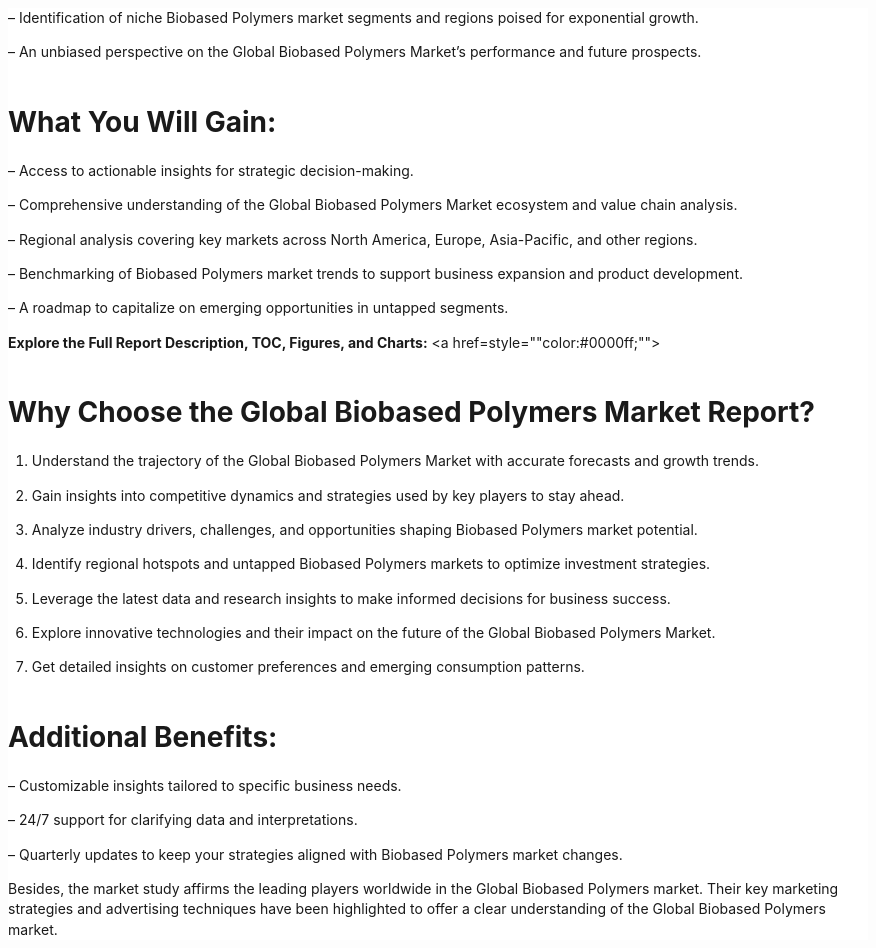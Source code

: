 – Identification of niche Biobased Polymers market segments and regions poised for exponential growth.

– An unbiased perspective on the Global Biobased Polymers Market’s performance and future prospects.

# <strong>What You Will Gain:</strong>

– Access to actionable insights for strategic decision-making.

– Comprehensive understanding of the Global Biobased Polymers Market ecosystem and value chain analysis.

– Regional analysis covering key markets across North America, Europe, Asia-Pacific, and other regions.

– Benchmarking of Biobased Polymers market trends to support business expansion and product development.

– A roadmap to capitalize on emerging opportunities in untapped segments.

<strong>Explore the Full Report Description, TOC, Figures, and Charts:</strong>
<a href=style=""color:#0000ff;""></a>

# <strong>Why Choose the Global Biobased Polymers Market Report?</strong>

1. Understand the trajectory of the Global Biobased Polymers Market with accurate forecasts and growth trends.

2. Gain insights into competitive dynamics and strategies used by key players to stay ahead.

3. Analyze industry drivers, challenges, and opportunities shaping Biobased Polymers market potential.

4. Identify regional hotspots and untapped Biobased Polymers markets to optimize investment strategies.

5. Leverage the latest data and research insights to make informed decisions for business success.

6. Explore innovative technologies and their impact on the future of the Global Biobased Polymers Market.

7. Get detailed insights on customer preferences and emerging consumption patterns.

# <strong>Additional Benefits:</strong>

– Customizable insights tailored to specific business needs.

– 24/7 support for clarifying data and interpretations.

– Quarterly updates to keep your strategies aligned with Biobased Polymers market changes.

Besides, the market study affirms the leading players worldwide in the Global Biobased Polymers market. Their key marketing strategies and advertising techniques have been highlighted to offer a clear understanding of the Global Biobased Polymers market.
